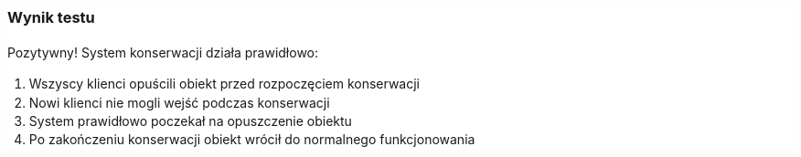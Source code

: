 ### Wynik testu

Pozytywny! System konserwacji działa prawidłowo:
1. Wszyscy klienci opuścili obiekt przed rozpoczęciem konserwacji
2. Nowi klienci nie mogli wejść podczas konserwacji
3. System prawidłowo poczekał na opuszczenie obiektu
4. Po zakończeniu konserwacji obiekt wrócił do normalnego funkcjonowania